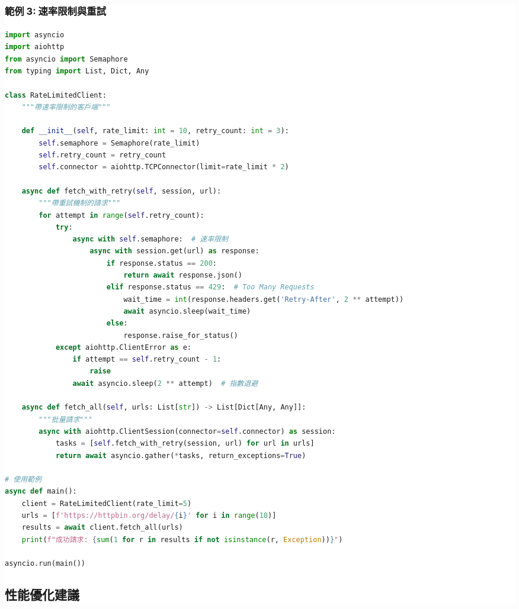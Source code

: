 ### 範例 3: 速率限制與重試

```python
import asyncio
import aiohttp
from asyncio import Semaphore
from typing import List, Dict, Any

class RateLimitedClient:
    """帶速率限制的客戶端"""
    
    def __init__(self, rate_limit: int = 10, retry_count: int = 3):
        self.semaphore = Semaphore(rate_limit)
        self.retry_count = retry_count
        self.connector = aiohttp.TCPConnector(limit=rate_limit * 2)
    
    async def fetch_with_retry(self, session, url):
        """帶重試機制的請求"""
        for attempt in range(self.retry_count):
            try:
                async with self.semaphore:  # 速率限制
                    async with session.get(url) as response:
                        if response.status == 200:
                            return await response.json()
                        elif response.status == 429:  # Too Many Requests
                            wait_time = int(response.headers.get('Retry-After', 2 ** attempt))
                            await asyncio.sleep(wait_time)
                        else:
                            response.raise_for_status()
            except aiohttp.ClientError as e:
                if attempt == self.retry_count - 1:
                    raise
                await asyncio.sleep(2 ** attempt)  # 指數退避
    
    async def fetch_all(self, urls: List[str]) -> List[Dict[Any, Any]]:
        """批量請求"""
        async with aiohttp.ClientSession(connector=self.connector) as session:
            tasks = [self.fetch_with_retry(session, url) for url in urls]
            return await asyncio.gather(*tasks, return_exceptions=True)

# 使用範例
async def main():
    client = RateLimitedClient(rate_limit=5)
    urls = [f'https://httpbin.org/delay/{i}' for i in range(10)]
    results = await client.fetch_all(urls)
    print(f"成功請求: {sum(1 for r in results if not isinstance(r, Exception))}")

asyncio.run(main())
```

## 性能優化建議
